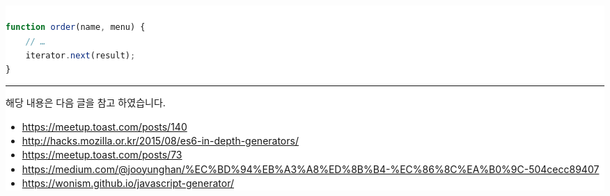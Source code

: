 ```js

function order(name, menu) {
    // …
    iterator.next(result);
}
```

---

해당 내용은 다음 글을 참고 하였습니다.

- https://meetup.toast.com/posts/140
- http://hacks.mozilla.or.kr/2015/08/es6-in-depth-generators/
- https://meetup.toast.com/posts/73
- https://medium.com/@jooyunghan/%EC%BD%94%EB%A3%A8%ED%8B%B4-%EC%86%8C%EA%B0%9C-504cecc89407
- https://wonism.github.io/javascript-generator/
